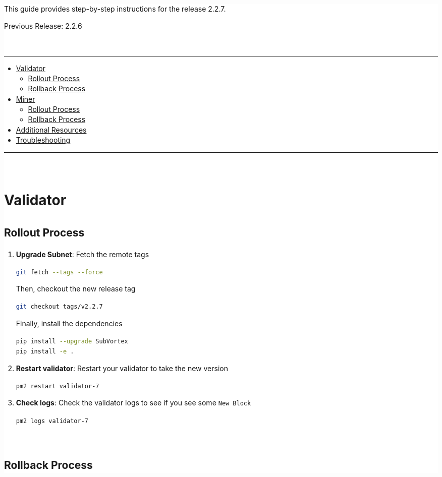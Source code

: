 This guide provides step-by-step instructions for the release 2.2.7.

Previous Release: 2.2.6

<br />

---

- [Validator](#validators)
  - [Rollout Process](#validator-rollout-process)
  - [Rollback Process](#validator-rollback-process)
- [Miner](#miner)
  - [Rollout Process](#miner-rollout-process)
  - [Rollback Process](#miner-rollback-process)
- [Additional Resources](#additional-resources)
- [Troubleshooting](#troubleshooting)

---

<br />

# Validator

## Rollout Process <a id="validator-rollout-process"></a>

1. **Upgrade Subnet**: Fetch the remote tags

   ```bash
   git fetch --tags --force
   ```

   Then, checkout the new release tag

   ```bash
   git checkout tags/v2.2.7
   ```

   Finally, install the dependencies

   ```bash
   pip install --upgrade SubVortex
   pip install -e .
   ```

2. **Restart validator**: Restart your validator to take the new version

   ```bash
   pm2 restart validator-7
   ```

3. **Check logs**: Check the validator logs to see if you see some `New Block`
   ```bash
   pm2 logs validator-7
   ```

<br />

## Rollback Process <a id="validator-rollback-process"></a>
